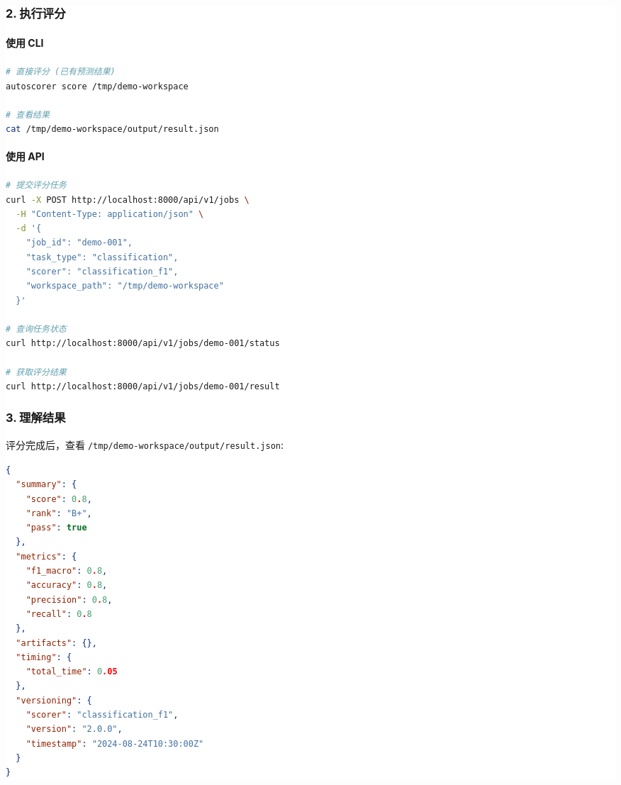 ```bash
```

### 2. 执行评分

#### 使用 CLI

```bash
# 直接评分 (已有预测结果)
autoscorer score /tmp/demo-workspace

# 查看结果
cat /tmp/demo-workspace/output/result.json
```

#### 使用 API

```bash
# 提交评分任务
curl -X POST http://localhost:8000/api/v1/jobs \
  -H "Content-Type: application/json" \
  -d '{
    "job_id": "demo-001",
    "task_type": "classification", 
    "scorer": "classification_f1",
    "workspace_path": "/tmp/demo-workspace"
  }'

# 查询任务状态
curl http://localhost:8000/api/v1/jobs/demo-001/status

# 获取评分结果
curl http://localhost:8000/api/v1/jobs/demo-001/result
```

### 3. 理解结果

评分完成后，查看 `/tmp/demo-workspace/output/result.json`:

```json
{
  "summary": {
    "score": 0.8,
    "rank": "B+",
    "pass": true
  },
  "metrics": {
    "f1_macro": 0.8,
    "accuracy": 0.8,
    "precision": 0.8,
    "recall": 0.8
  },
  "artifacts": {},
  "timing": {
    "total_time": 0.05
  },
  "versioning": {
    "scorer": "classification_f1",
    "version": "2.0.0",
    "timestamp": "2024-08-24T10:30:00Z"
  }
}
```

